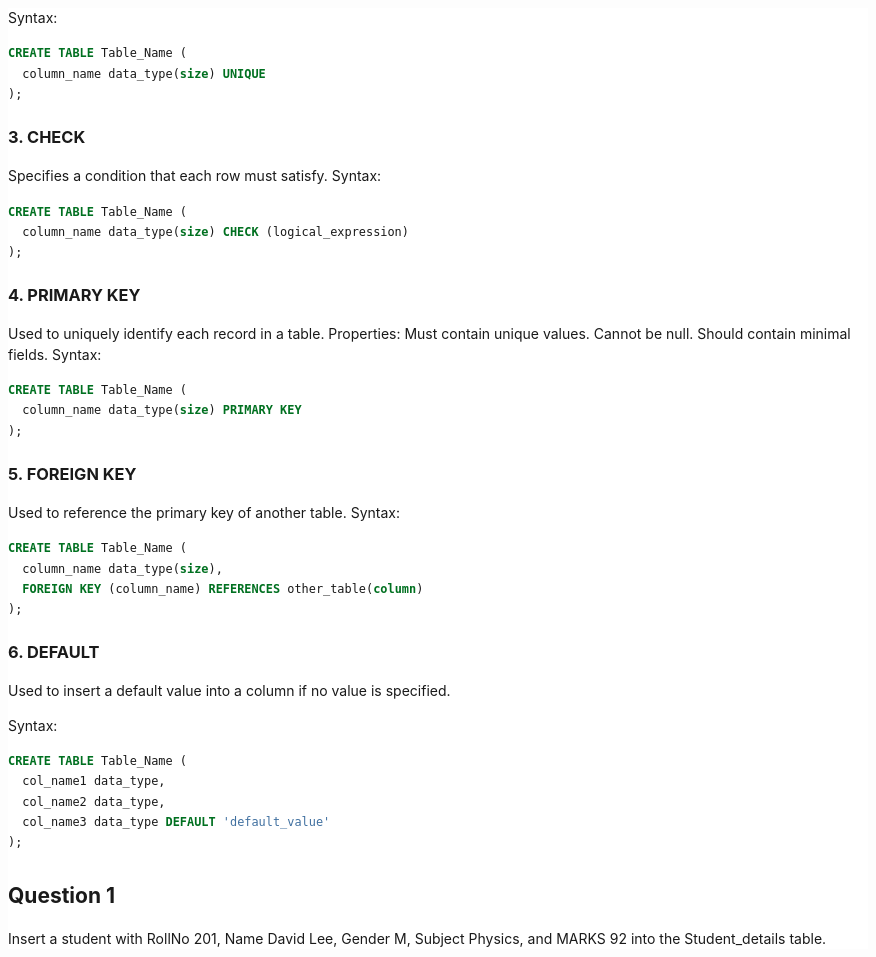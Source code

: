 Syntax:
```sql
CREATE TABLE Table_Name (
  column_name data_type(size) UNIQUE
);
```
### 3. CHECK
Specifies a condition that each row must satisfy.
Syntax:
```sql
CREATE TABLE Table_Name (
  column_name data_type(size) CHECK (logical_expression)
);
```
### 4. PRIMARY KEY
Used to uniquely identify each record in a table.
Properties:
Must contain unique values.
Cannot be null.
Should contain minimal fields.
Syntax:
```sql
CREATE TABLE Table_Name (
  column_name data_type(size) PRIMARY KEY
);
```
### 5. FOREIGN KEY
Used to reference the primary key of another table.
Syntax:
```sql
CREATE TABLE Table_Name (
  column_name data_type(size),
  FOREIGN KEY (column_name) REFERENCES other_table(column)
);
```
### 6. DEFAULT
Used to insert a default value into a column if no value is specified.

Syntax:
```sql
CREATE TABLE Table_Name (
  col_name1 data_type,
  col_name2 data_type,
  col_name3 data_type DEFAULT 'default_value'
);
```

**Question 1**
---
 Insert a student with RollNo 201, Name David Lee, Gender M, Subject Physics, and MARKS 92 into the Student_details table.
